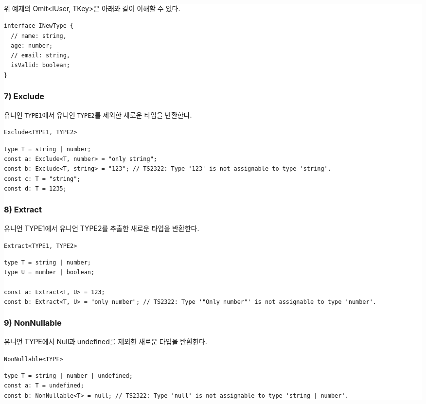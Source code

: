 위 예제의 Omit<IUser, TKey>은 아래와 같이 이해할 수 있다.

```tsx
interface INewType {
  // name: string,
  age: number;
  // email: string,
  isValid: boolean;
}
```

### 7) Exclude

유니언 `TYPE1`에서 유니언 `TYPE2`를 제외한 새로운 타입을 반환한다.

```tsx
Exclude<TYPE1, TYPE2>
```

```tsx
type T = string | number;
const a: Exclude<T, number> = "only string";
const b: Exclude<T, string> = "123"; // TS2322: Type '123' is not assignable to type 'string'.
const c: T = "string";
const d: T = 1235;
```

### 8) Extract

유니언 TYPE1에서 유니언 TYPE2를 추출한 새로운 타입을 반환한다.

```tsx
Extract<TYPE1, TYPE2>
```

```tsx
type T = string | number;
type U = number | boolean;

const a: Extract<T, U> = 123;
const b: Extract<T, U> = "only number"; // TS2322: Type '"Only number"' is not assignable to type 'number'.
```

### 9) NonNullable

유니언 TYPE에서 Null과 undefined를 제외한 새로운 타입을 반환한다.

```tsx
NonNullable<TYPE>
```

```tsx
type T = string | number | undefined;
const a: T = undefined;
const b: NonNullable<T> = null; // TS2322: Type 'null' is not assignable to type 'string | number'.
```
